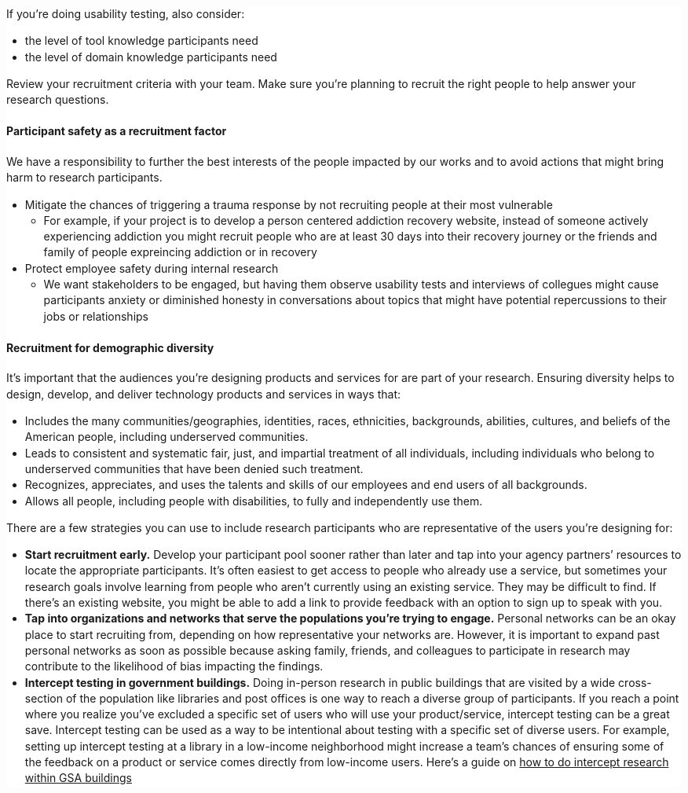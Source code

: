 If you’re doing usability testing, also consider:
- the level of tool knowledge participants need
- the level of domain knowledge participants need

Review your recruitment criteria with your team. Make sure you’re planning to recruit the right people to help answer your research questions.

#### Participant safety as a recruitment factor

We have a responsibility to further the best interests of the people impacted by our works and to avoid actions that might bring harm to research participants.  

- Mitigate the chances of triggering a trauma response by not recruiting people at their most vulnerable 
  - For example, if your project is to develop a person centered addiction recovery website, instead of someone actively experiencing addiction you might recruit people who are at least 30 days into their recovery journey or the friends and family of people expreincing addiction or in recovery 
- Protect employee safety during internal research 
  - We want stakeholders to be engaged, but having them observe usability tests and interviews of collegues might cause participants anxiety or diminished honesty in conversations about topics that might have potential repercussions to their jobs or relationships


#### Recruitment for demographic diversity
It’s important that the audiences you’re designing products and services for are part of your research. Ensuring diversity helps to design, develop, and deliver technology products and services in ways that:
- Includes the many communities/geographies, identities, races, ethnicities, backgrounds, abilities, cultures, and beliefs of the American people, including underserved communities. 
- Leads to consistent and systematic fair, just, and impartial treatment of all individuals, including individuals who belong to underserved communities that have been denied such treatment. 
- Recognizes, appreciates, and uses the talents and skills of our employees and end users of all backgrounds. 
- Allows all people, including people with disabilities, to fully and independently use them. 

There are a few strategies you can use to include research participants who are representative of the users you’re designing for:

- **Start recruitment early.** Develop your participant pool sooner rather than later and tap into your agency partners’ resources to locate the appropriate participants. It’s often easiest to get access to people who already use a service, but sometimes your research goals involve learning from people who aren’t currently using an existing service. They may be difficult to find. If there’s an existing website, you might be able to add a link to provide feedback with an option to sign up to speak with you.
- **Tap into organizations and networks that serve the populations you’re trying to engage.** Personal networks can be an okay place to start recruiting from, depending on how representative your networks are. However, it is important to expand past personal networks as soon as possible because asking family, friends, and colleagues to participate in research may contribute to the likelihood of bias impacting the findings.
- **Intercept testing in government buildings.** Doing in-person research in public buildings that are visited by a wide cross-section of the population like libraries and post offices is one way to reach a diverse group of participants. If you reach a point where you realize you’ve excluded a specific set of users who will use your product/service, intercept testing can be a great save. Intercept testing can be used as a way to be intentional about testing with a specific set of diverse users. For example, setting up intercept testing at a library in a low-income neighborhood might increase a team’s chances of ensuring some of the feedback on a product or service comes directly from low-income users. Here’s a guide on [how to do intercept research within GSA buildings](https://docs.google.com/document/d/1ph3fP2rGr0FeXSeueRD4YmIJYF3f-3yIoI-uDz6iwsI/edit#heading=h.ssdnqe2zdwhz)
